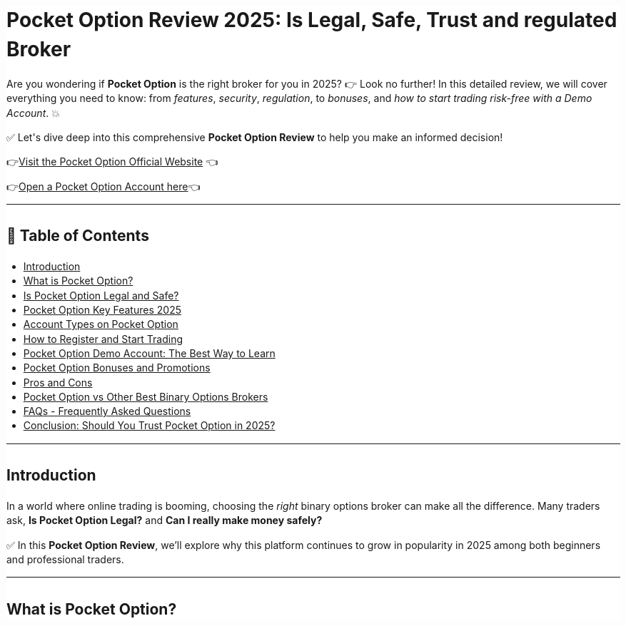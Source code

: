# **Pocket Option Review 2025: Is Legal, Safe, Trust and regulated Broker**

Are you wondering if **Pocket Option** is the right broker for you in 2025? 👉 Look no further! In this detailed review, we will cover everything you need to know: from *features*, *security*, *regulation*, to *bonuses*, and *how to start trading risk-free with a Demo Account*. 💥

✅ Let's dive deep into this comprehensive **Pocket Option Review** to help you make an informed decision!

👉[Visit the Pocket Option Official Website](https://po8.cash/register?utm_source=affiliate&a=U3b6gQvEeyW1qp&ac=123) 👈

👉[Open a Pocket Option Account here](https://po8.cash/register?utm_source=affiliate&a=U3b6gQvEeyW1qp&ac=123)👈


---

## 📑 **Table of Contents**

- [Introduction](#introduction)
- [What is Pocket Option?](#what-is-pocket-option)
- [Is Pocket Option Legal and Safe?](#is-pocket-option-legal-and-safe)
- [Pocket Option Key Features 2025](#pocket-option-key-features-2025)
- [Account Types on Pocket Option](#account-types-on-pocket-option)
- [How to Register and Start Trading](#how-to-register-and-start-trading)
- [Pocket Option Demo Account: The Best Way to Learn](#pocket-option-demo-account-the-best-way-to-learn)
- [Pocket Option Bonuses and Promotions](#pocket-option-bonuses-and-promotions)
- [Pros and Cons](#pros-and-cons)
- [Pocket Option vs Other Best Binary Options Brokers](#pocket-option-vs-other-best-binary-options-brokers)
- [FAQs - Frequently Asked Questions](#faqs---frequently-asked-questions)
- [Conclusion: Should You Trust Pocket Option in 2025?](#conclusion-should-you-trust-pocket-option-in-2025)

---

## Introduction

In a world where online trading is booming, choosing the *right* binary options broker can make all the difference. Many traders ask, **Is Pocket Option Legal?** and **Can I really make money safely?**

✅ In this **Pocket Option Review**, we’ll explore why this platform continues to grow in popularity in 2025 among both beginners and professional traders.

---

## What is Pocket Option?
